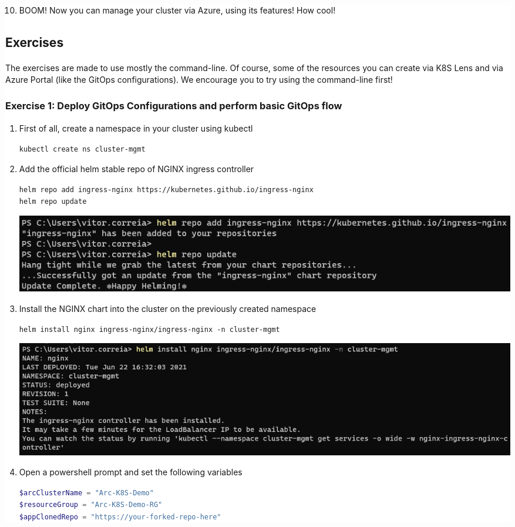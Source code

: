10. BOOM! Now you can manage your cluster via Azure, using its features! How cool!

## Exercises

The exercises are made to use mostly the command-line. Of course, some of the resources you can create via K8S Lens and via Azure Portal (like the GitOps configurations). We encourage you to try using the command-line first!

### Exercise 1: Deploy GitOps Configurations and perform basic GitOps flow

1. First of all, create a namespace in your cluster using kubectl

    ```code
    kubectl create ns cluster-mgmt
    ```

2. Add the official helm stable repo of NGINX ingress controller

    ```code
    helm repo add ingress-nginx https://kubernetes.github.io/ingress-nginx
    helm repo update
    ```

    ![Media9](./media/9.png)

3. Install the NGINX chart into the cluster on the previously created namespace

    ```code
    helm install nginx ingress-nginx/ingress-nginx -n cluster-mgmt
    ```

    ![Media10](./media/10.png)


4. Open a powershell prompt and set the following variables

    ```powershell
    $arcClusterName = "Arc-K8S-Demo"
    $resourceGroup = "Arc-K8S-Demo-RG"
    $appClonedRepo = "https://your-forked-repo-here"
    ```
